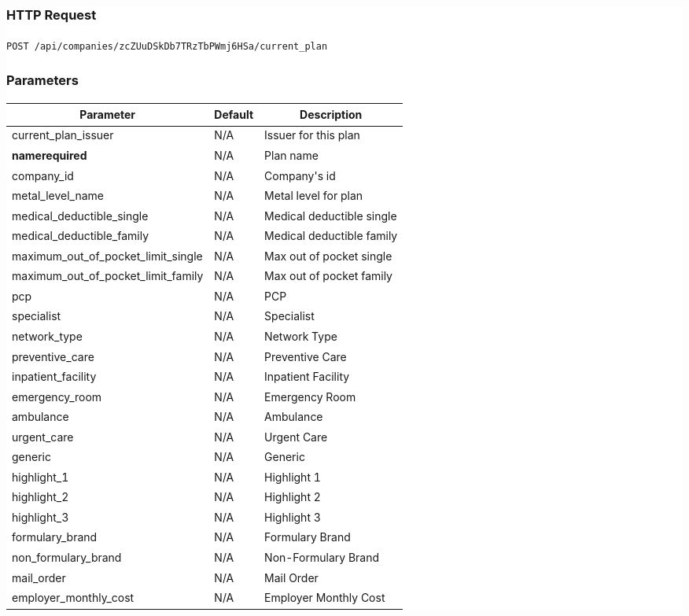 ### HTTP Request

`POST /api/companies/zcZUuDSkDb7TRzTbPWmj6HSa/current_plan`

### Parameters

Parameter                                         | Default   | Description
------------------------------------------------- | --------- | --------------------------
current_plan_issuer                               | N/A       | Issuer for this plan
<strong>name</strong><strong>required</strong>    | N/A       | Plan name
company_id                                        | N/A       | Company's id
metal_level_name                                  | N/A       | Metal level for plan
medical_deductible_single                         | N/A       | Medical deductible single
medical_deductible_family                         | N/A       | Medical deductible family
maximum_out_of_pocket_limit_single                | N/A       | Max out of pocket single
maximum_out_of_pocket_limit_family                | N/A       | Max out of pocket family
pcp                                               | N/A       | PCP
specialist                                        | N/A       | Specialist
network_type                                      | N/A       | Network Type
preventive_care                                   | N/A       | Preventive Care
inpatient_facility                                | N/A       | Inpatient Facility
emergency_room                                    | N/A       | Emergency Room
ambulance                                         | N/A       | Ambulance
urgent_care                                       | N/A       | Urgent Care
generic                                           | N/A       | Generic
highlight_1                                       | N/A       | Highlight 1
highlight_2                                       | N/A       | Highlight 2
highlight_3                                       | N/A       | Highlight 3
formulary_brand                                   | N/A       | Formulary Brand
non_formulary_brand                               | N/A       | Non-Formulary Brand
mail_order                                        | N/A       | Mail Order
employer_monthly_cost                             | N/A       | Employer Monthly Cost
